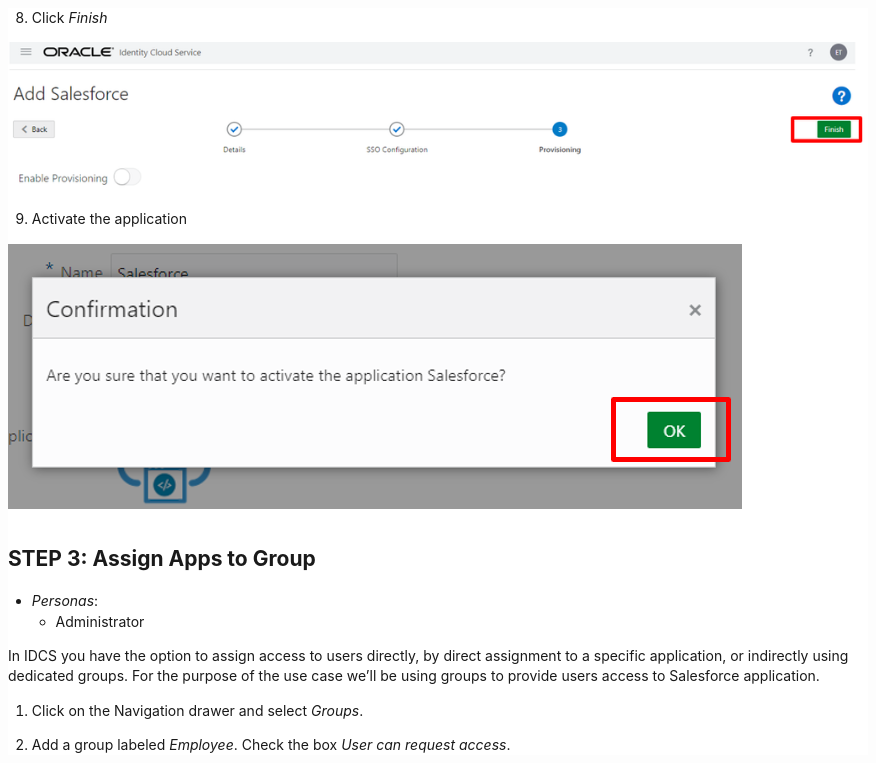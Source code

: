 8.	Click *Finish*

![Image](images/L2022.png)

9.	 Activate the application

![Image](images/L2023.png)


## **STEP 3**: Assign Apps to Group

* *Personas*:
    - Administrator

In IDCS you have the option to assign access to users directly, by direct assignment to a specific application, or indirectly using dedicated groups. For the purpose of the use case we’ll be using groups to provide users access to Salesforce application.

1.	Click on the Navigation drawer and select *Groups*.

2.	Add a group labeled *Employee*. Check the box *User can request access*.  
